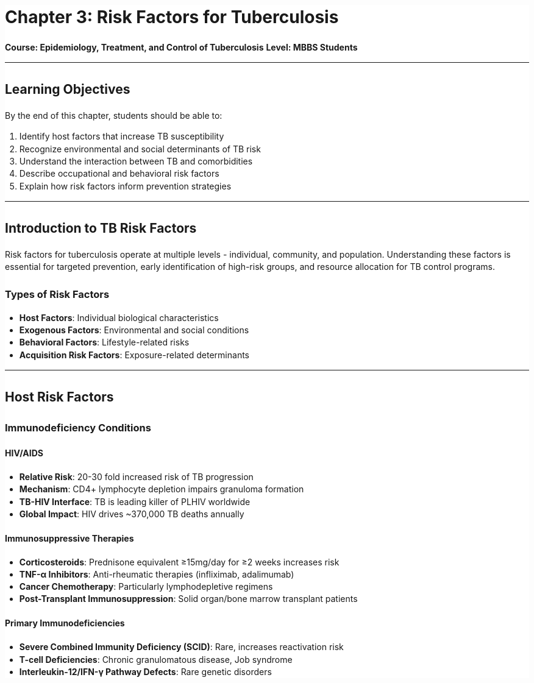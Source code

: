 # Chapter 3: Risk Factors for Tuberculosis

**Course: Epidemiology, Treatment, and Control of Tuberculosis**
**Level: MBBS Students**

---

## Learning Objectives

By the end of this chapter, students should be able to:
1. Identify host factors that increase TB susceptibility
2. Recognize environmental and social determinants of TB risk
3. Understand the interaction between TB and comorbidities
4. Describe occupational and behavioral risk factors
5. Explain how risk factors inform prevention strategies

---

## Introduction to TB Risk Factors

Risk factors for tuberculosis operate at multiple levels - individual, community, and population. Understanding these factors is essential for targeted prevention, early identification of high-risk groups, and resource allocation for TB control programs.

### Types of Risk Factors
- **Host Factors**: Individual biological characteristics
- **Exogenous Factors**: Environmental and social conditions
- **Behavioral Factors**: Lifestyle-related risks
- **Acquisition Risk Factors**: Exposure-related determinants

---

## Host Risk Factors

### Immunodeficiency Conditions

#### HIV/AIDS
- **Relative Risk**: 20-30 fold increased risk of TB progression
- **Mechanism**: CD4+ lymphocyte depletion impairs granuloma formation
- **TB-HIV Interface**: TB is leading killer of PLHIV worldwide
- **Global Impact**: HIV drives ~370,000 TB deaths annually

#### Immunosuppressive Therapies
- **Corticosteroids**: Prednisone equivalent ≥15mg/day for ≥2 weeks increases risk
- **TNF-α Inhibitors**: Anti-rheumatic therapies (infliximab, adalimumab)
- **Cancer Chemotherapy**: Particularly lymphodepletive regimens
- **Post-Transplant Immunosuppression**: Solid organ/bone marrow transplant patients

#### Primary Immunodeficiencies
- **Severe Combined Immunity Deficiency (SCID)**: Rare, increases reactivation risk
- **T-cell Deficiencies**: Chronic granulomatous disease, Job syndrome
- **Interleukin-12/IFN-γ Pathway Defects**: Rare genetic disorders
